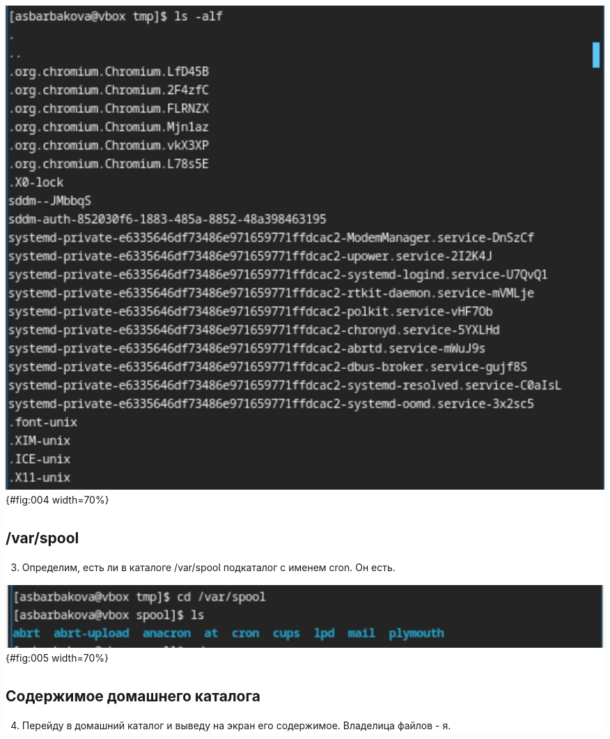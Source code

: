 ![ls с опциями](image/4.jpg){#fig:004 width=70%}

## /var/spool

3. Определим, есть ли в каталоге /var/spool подкаталог с именем cron. Он есть.

![/var/spool](image/5.jpg){#fig:005 width=70%}

## Содержимое домашнего каталога

4.  Перейду в домашний каталог и выведу на экран его содержимое. Владелица файлов - я.
